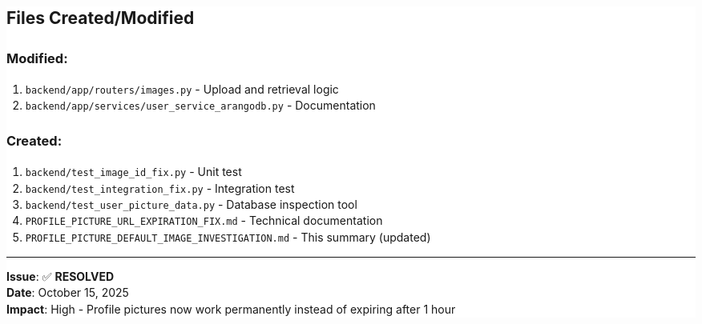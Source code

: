 ## Files Created/Modified

### Modified:

1. `backend/app/routers/images.py` - Upload and retrieval logic
2. `backend/app/services/user_service_arangodb.py` - Documentation

### Created:

1. `backend/test_image_id_fix.py` - Unit test
2. `backend/test_integration_fix.py` - Integration test
3. `backend/test_user_picture_data.py` - Database inspection tool
4. `PROFILE_PICTURE_URL_EXPIRATION_FIX.md` - Technical documentation
5. `PROFILE_PICTURE_DEFAULT_IMAGE_INVESTIGATION.md` - This summary (updated)

---

**Issue**: ✅ **RESOLVED**  
**Date**: October 15, 2025  
**Impact**: High - Profile pictures now work permanently instead of expiring after 1 hour
